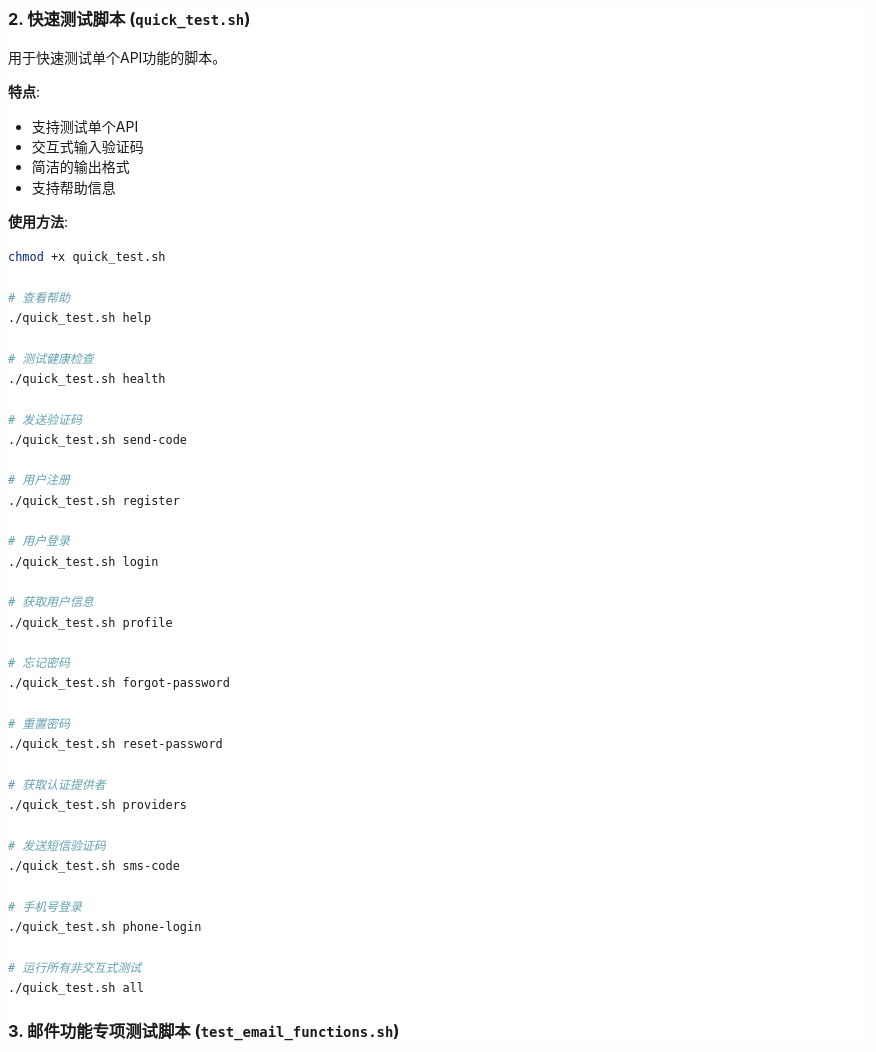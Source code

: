 ### 2. 快速测试脚本 (`quick_test.sh`)

用于快速测试单个API功能的脚本。

**特点**:
- 支持测试单个API
- 交互式输入验证码
- 简洁的输出格式
- 支持帮助信息

**使用方法**:
```bash
chmod +x quick_test.sh

# 查看帮助
./quick_test.sh help

# 测试健康检查
./quick_test.sh health

# 发送验证码
./quick_test.sh send-code

# 用户注册
./quick_test.sh register

# 用户登录
./quick_test.sh login

# 获取用户信息
./quick_test.sh profile

# 忘记密码
./quick_test.sh forgot-password

# 重置密码
./quick_test.sh reset-password

# 获取认证提供者
./quick_test.sh providers

# 发送短信验证码
./quick_test.sh sms-code

# 手机号登录
./quick_test.sh phone-login

# 运行所有非交互式测试
./quick_test.sh all
```

### 3. 邮件功能专项测试脚本 (`test_email_functions.sh`)
